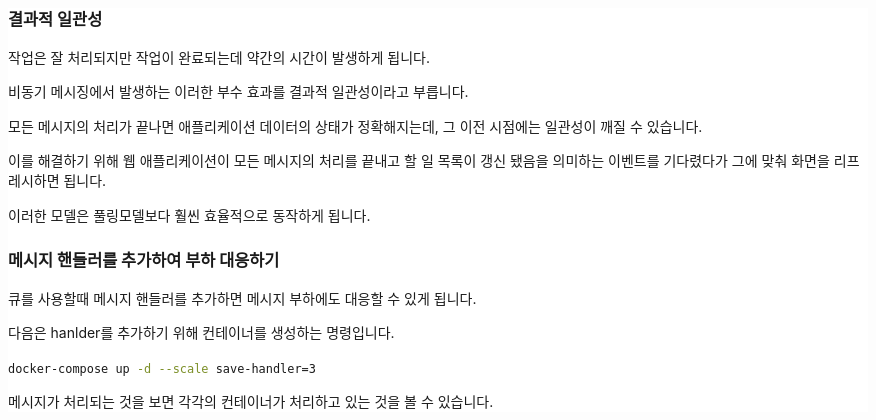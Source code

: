 ### 결과적 일관성

작업은 잘 처리되지만 작업이 완료되는데 약간의 시간이 발생하게 됩니다.

비동기 메시징에서 발생하는 이러한 부수 효과를 결과적 일관성이라고 부릅니다.

모든 메시지의 처리가 끝나면 애플리케이션 데이터의 상태가 정확해지는데, 그 이전 시점에는 일관성이 깨질 수 있습니다.

이를 해결하기 위해 웹 애플리케이션이 모든 메시지의 처리를 끝내고 할 일 목록이 갱신 됐음을 의미하는 이벤트를 기다렸다가 그에 맞춰 화면을 리프레시하면 됩니다.

이러한 모델은 풀링모델보다 훨씬 효율적으로 동작하게 됩니다.

### 메시지 핸들러를 추가하여 부하 대응하기

큐를 사용할때 메시지 핸들러를 추가하면 메시지 부하에도 대응할 수 있게 됩니다.

다음은 hanlder를 추가하기 위해 컨테이너를 생성하는 명령입니다.

```bash
docker-compose up -d --scale save-handler=3
```

메시지가 처리되는 것을 보면 각각의 컨테이너가 처리하고 있는 것을 볼 수 있습니다.
